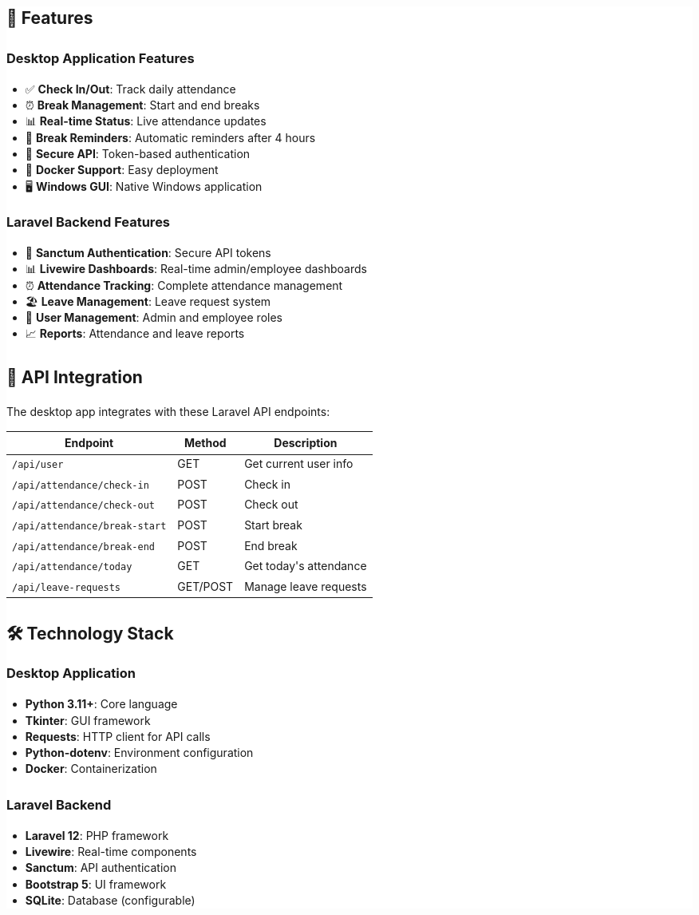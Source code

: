 ## 🔧 Features

### Desktop Application Features
- ✅ **Check In/Out**: Track daily attendance
- ⏰ **Break Management**: Start and end breaks
- 📊 **Real-time Status**: Live attendance updates
- 🔔 **Break Reminders**: Automatic reminders after 4 hours
- 🔐 **Secure API**: Token-based authentication
- 🐳 **Docker Support**: Easy deployment
- 🖥️ **Windows GUI**: Native Windows application

### Laravel Backend Features
- 🔐 **Sanctum Authentication**: Secure API tokens
- 📊 **Livewire Dashboards**: Real-time admin/employee dashboards
- ⏰ **Attendance Tracking**: Complete attendance management
- 🏖️ **Leave Management**: Leave request system
- 👥 **User Management**: Admin and employee roles
- 📈 **Reports**: Attendance and leave reports

## 🔌 API Integration

The desktop app integrates with these Laravel API endpoints:

| Endpoint | Method | Description |
|----------|--------|-------------|
| `/api/user` | GET | Get current user info |
| `/api/attendance/check-in` | POST | Check in |
| `/api/attendance/check-out` | POST | Check out |
| `/api/attendance/break-start` | POST | Start break |
| `/api/attendance/break-end` | POST | End break |
| `/api/attendance/today` | GET | Get today's attendance |
| `/api/leave-requests` | GET/POST | Manage leave requests |

## 🛠️ Technology Stack

### Desktop Application
- **Python 3.11+**: Core language
- **Tkinter**: GUI framework
- **Requests**: HTTP client for API calls
- **Python-dotenv**: Environment configuration
- **Docker**: Containerization

### Laravel Backend
- **Laravel 12**: PHP framework
- **Livewire**: Real-time components
- **Sanctum**: API authentication
- **Bootstrap 5**: UI framework
- **SQLite**: Database (configurable)
